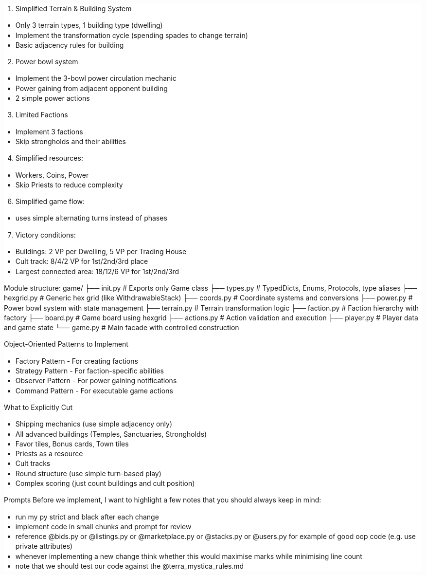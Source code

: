 1. Simplified Terrain & Building System 
- Only 3 terrain types, 1 building type (dwelling)
- Implement the transformation cycle (spending spades to change terrain)
- Basic adjacency rules for building

2. Power bowl system
- Implement the 3-bowl power circulation mechanic
- Power gaining from adjacent opponent building
- 2 simple power actions

3. Limited Factions
- Implement 3 factions 
- Skip strongholds and their abilities

4. Simplified resources:
- Workers, Coins, Power
- Skip Priests to reduce complexity

6. Simplified game flow:
- uses simple alternating turns instead of phases

7. Victory conditions:
- Buildings: 2 VP per Dwelling, 5 VP per Trading House 
- Cult track: 8/4/2 VP for 1st/2nd/3rd place 
- Largest connected area: 18/12/6 VP for 1st/2nd/3rd

Module structure:
game/ ├── init.py # Exports only Game class 
      ├── types.py # TypedDicts, Enums, Protocols, type aliases 
      ├── hexgrid.py # Generic hex grid (like WithdrawableStack) 
      ├── coords.py # Coordinate systems and conversions 
      ├── power.py # Power bowl system with state management 
      ├── terrain.py # Terrain transformation logic 
      ├── faction.py # Faction hierarchy with factory 
      ├── board.py # Game board using hexgrid 
      ├── actions.py # Action validation and execution 
      ├── player.py # Player data and game state 
      └── game.py # Main facade with controlled construction
      
Object-Oriented Patterns to Implement 
- Factory Pattern - For creating factions 
- Strategy Pattern - For faction-specific abilities 
- Observer Pattern - For power gaining notifications 
- Command Pattern - For executable game actions

What to Explicitly Cut 
- Shipping mechanics (use simple adjacency only) 
- All advanced buildings (Temples, Sanctuaries, Strongholds) 
- Favor tiles, Bonus cards, Town tiles 
- Priests as a resource 
- Cult tracks
- Round structure (use simple turn-based play) 
- Complex scoring (just count buildings and cult position)


Prompts
Before we implement, I want to highlight a few notes that you should always keep in mind: 
- run my py strict and black after each change
- implement code in small chunks and prompt for review
- reference @bids.py or @listings.py  or @marketplace.py  or @stacks.py  or @users.py  for example of good oop code (e.g. use private attributes)
- whenever implementing a new change think whether this would maximise marks while minimising line count
- note that we should test our code against the @terra_mystica_rules.md 
